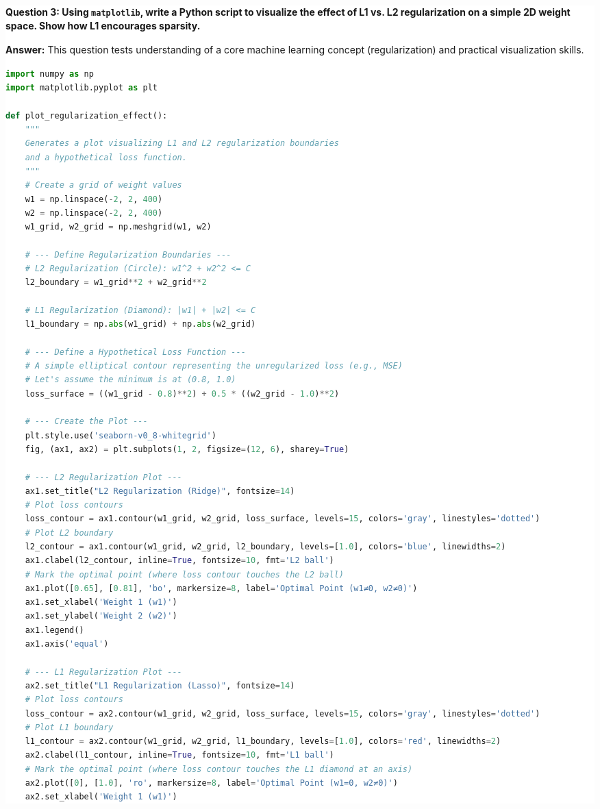 **Question 3: Using `matplotlib`, write a Python script to visualize the effect of L1 vs. L2 regularization on a simple 2D weight space. Show how L1 encourages sparsity.**

**Answer:**
This question tests understanding of a core machine learning concept (regularization) and practical visualization skills.

```python
import numpy as np
import matplotlib.pyplot as plt

def plot_regularization_effect():
    """
    Generates a plot visualizing L1 and L2 regularization boundaries
    and a hypothetical loss function.
    """
    # Create a grid of weight values
    w1 = np.linspace(-2, 2, 400)
    w2 = np.linspace(-2, 2, 400)
    w1_grid, w2_grid = np.meshgrid(w1, w2)

    # --- Define Regularization Boundaries ---
    # L2 Regularization (Circle): w1^2 + w2^2 <= C
    l2_boundary = w1_grid**2 + w2_grid**2
    
    # L1 Regularization (Diamond): |w1| + |w2| <= C
    l1_boundary = np.abs(w1_grid) + np.abs(w2_grid)

    # --- Define a Hypothetical Loss Function ---
    # A simple elliptical contour representing the unregularized loss (e.g., MSE)
    # Let's assume the minimum is at (0.8, 1.0)
    loss_surface = ((w1_grid - 0.8)**2) + 0.5 * ((w2_grid - 1.0)**2)

    # --- Create the Plot ---
    plt.style.use('seaborn-v0_8-whitegrid')
    fig, (ax1, ax2) = plt.subplots(1, 2, figsize=(12, 6), sharey=True)
    
    # --- L2 Regularization Plot ---
    ax1.set_title("L2 Regularization (Ridge)", fontsize=14)
    # Plot loss contours
    loss_contour = ax1.contour(w1_grid, w2_grid, loss_surface, levels=15, colors='gray', linestyles='dotted')
    # Plot L2 boundary
    l2_contour = ax1.contour(w1_grid, w2_grid, l2_boundary, levels=[1.0], colors='blue', linewidths=2)
    ax1.clabel(l2_contour, inline=True, fontsize=10, fmt='L2 ball')
    # Mark the optimal point (where loss contour touches the L2 ball)
    ax1.plot([0.65], [0.81], 'bo', markersize=8, label='Optimal Point (w1≠0, w2≠0)')
    ax1.set_xlabel('Weight 1 (w1)')
    ax1.set_ylabel('Weight 2 (w2)')
    ax1.legend()
    ax1.axis('equal')

    # --- L1 Regularization Plot ---
    ax2.set_title("L1 Regularization (Lasso)", fontsize=14)
    # Plot loss contours
    loss_contour = ax2.contour(w1_grid, w2_grid, loss_surface, levels=15, colors='gray', linestyles='dotted')
    # Plot L1 boundary
    l1_contour = ax2.contour(w1_grid, w2_grid, l1_boundary, levels=[1.0], colors='red', linewidths=2)
    ax2.clabel(l1_contour, inline=True, fontsize=10, fmt='L1 ball')
    # Mark the optimal point (where loss contour touches the L1 diamond at an axis)
    ax2.plot([0], [1.0], 'ro', markersize=8, label='Optimal Point (w1=0, w2≠0)')
    ax2.set_xlabel('Weight 1 (w1)')
```